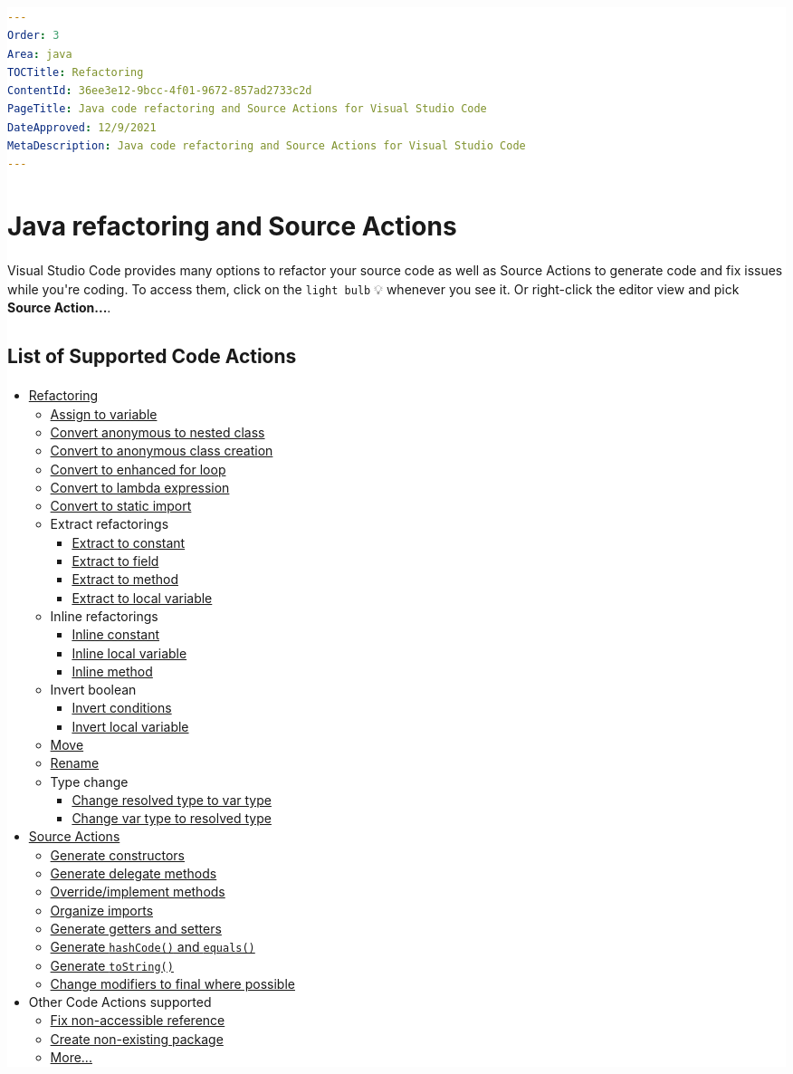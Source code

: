 ```yaml
---
Order: 3
Area: java
TOCTitle: Refactoring
ContentId: 36ee3e12-9bcc-4f01-9672-857ad2733c2d
PageTitle: Java code refactoring and Source Actions for Visual Studio Code
DateApproved: 12/9/2021
MetaDescription: Java code refactoring and Source Actions for Visual Studio Code
---
```

# Java refactoring and Source Actions

Visual Studio Code provides many options to refactor your source code as well as Source Actions to generate code and fix issues while you're coding. To access them, click on the `light bulb` 💡 whenever you see it. Or right-click the editor view and pick **Source Action...**.

## List of Supported Code Actions

- [Refactoring](#refactoring)
  - [Assign to variable](#assign-to-variable)
  - [Convert anonymous to nested class](#convert-anonymous-to-nested-class)
  - [Convert to anonymous class creation](#convert-to-anonymous-class-creation)
  - [Convert to enhanced for loop](#convert-to-enhanced-for-loop)
  - [Convert to lambda expression](#convert-to-lambda-expression)
  - [Convert to static import](#convert-to-static-import)
  - Extract refactorings
    - [Extract to constant](#extract-to-constant)
    - [Extract to field](#extract-to-field)
    - [Extract to method](#extract-to-method)
    - [Extract to local variable](#extract-to-local-variable)
  - Inline refactorings
    - [Inline constant](#inline-constant)
    - [Inline local variable](#inline-local-variable)
    - [Inline method](#inline-method)
  - Invert boolean
    - [Invert conditions](#invert-conditions)
    - [Invert local variable](#invert-local-variable)
  - [Move](#move)
  - [Rename](#rename)
  - Type change
    - [Change resolved type to var type](#change-resolved-type-to-var-type)
    - [Change var type to resolved type](#change-var-type-to-resolved-type)
- [Source Actions](#source-actions)
  - [Generate constructors](#generate-constructors)
  - [Generate delegate methods](#generate-delegate-methods)
  - [Override/implement methods](#overrideimplement-methods)
  - [Organize imports](#organize-imports)
  - [Generate getters and setters](#generate-getters-and-setters)
  - [Generate `hashCode()` and `equals()`](#generate-hashcode-and-equals)
  - [Generate `toString()`](#generate-tostring)
  - [Change modifiers to final where possible](#change-modifiers-to-final-where-possible)
- Other Code Actions supported
  - [Fix non-accessible reference](#fix-nonaccessible-reference)
  - [Create non-existing package](#create-non-existing-package)
  - [More...](#other-code-actions-supported)
